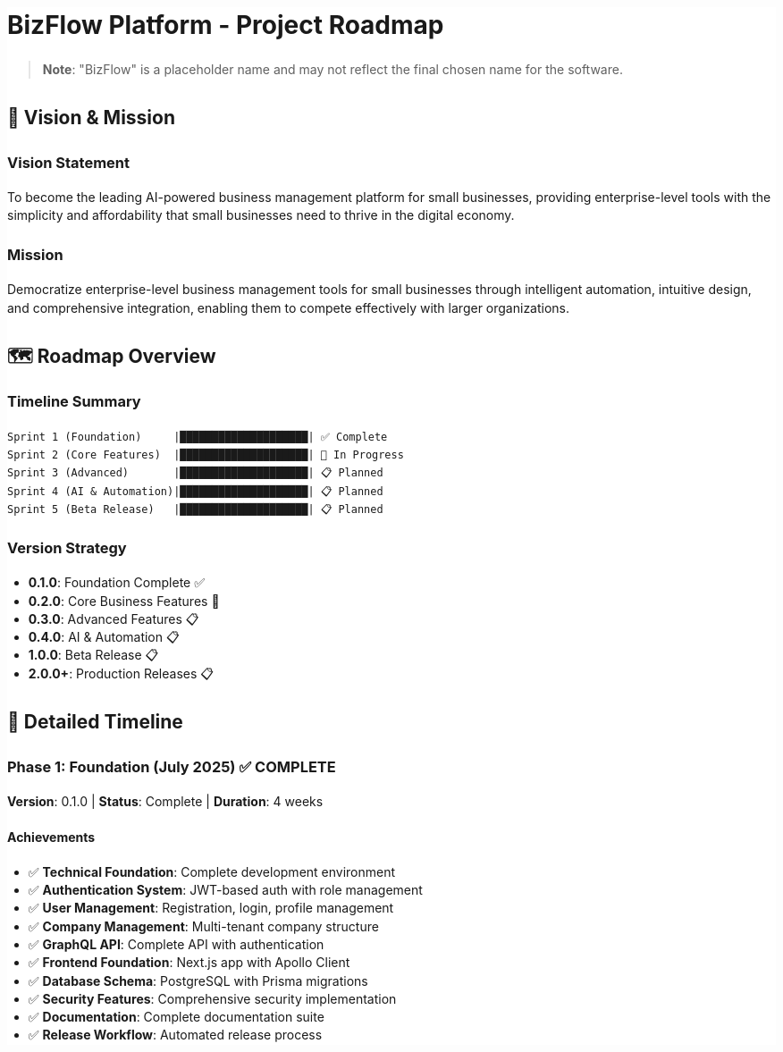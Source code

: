 # BizFlow Platform - Project Roadmap

> **Note**: "BizFlow" is a placeholder name and may not reflect the final chosen name for the software.

## 🎯 Vision & Mission

### Vision Statement
To become the leading AI-powered business management platform for small businesses, providing enterprise-level tools with the simplicity and affordability that small businesses need to thrive in the digital economy.

### Mission
Democratize enterprise-level business management tools for small businesses through intelligent automation, intuitive design, and comprehensive integration, enabling them to compete effectively with larger organizations.

## 🗺️ Roadmap Overview

### Timeline Summary
```
Sprint 1 (Foundation)     |████████████████████| ✅ Complete
Sprint 2 (Core Features)  |████████████████████| 🚧 In Progress
Sprint 3 (Advanced)       |████████████████████| 📋 Planned
Sprint 4 (AI & Automation)|████████████████████| 📋 Planned
Sprint 5 (Beta Release)   |████████████████████| 📋 Planned
```

### Version Strategy
- **0.1.0**: Foundation Complete ✅
- **0.2.0**: Core Business Features 🚧
- **0.3.0**: Advanced Features 📋
- **0.4.0**: AI & Automation 📋
- **1.0.0**: Beta Release 📋
- **2.0.0+**: Production Releases 📋

## 📅 Detailed Timeline

### Phase 1: Foundation (July 2025) ✅ COMPLETE
**Version**: 0.1.0 | **Status**: Complete | **Duration**: 4 weeks

#### Achievements
- ✅ **Technical Foundation**: Complete development environment
- ✅ **Authentication System**: JWT-based auth with role management
- ✅ **User Management**: Registration, login, profile management
- ✅ **Company Management**: Multi-tenant company structure
- ✅ **GraphQL API**: Complete API with authentication
- ✅ **Frontend Foundation**: Next.js app with Apollo Client
- ✅ **Database Schema**: PostgreSQL with Prisma migrations
- ✅ **Security Features**: Comprehensive security implementation
- ✅ **Documentation**: Complete documentation suite
- ✅ **Release Workflow**: Automated release process
